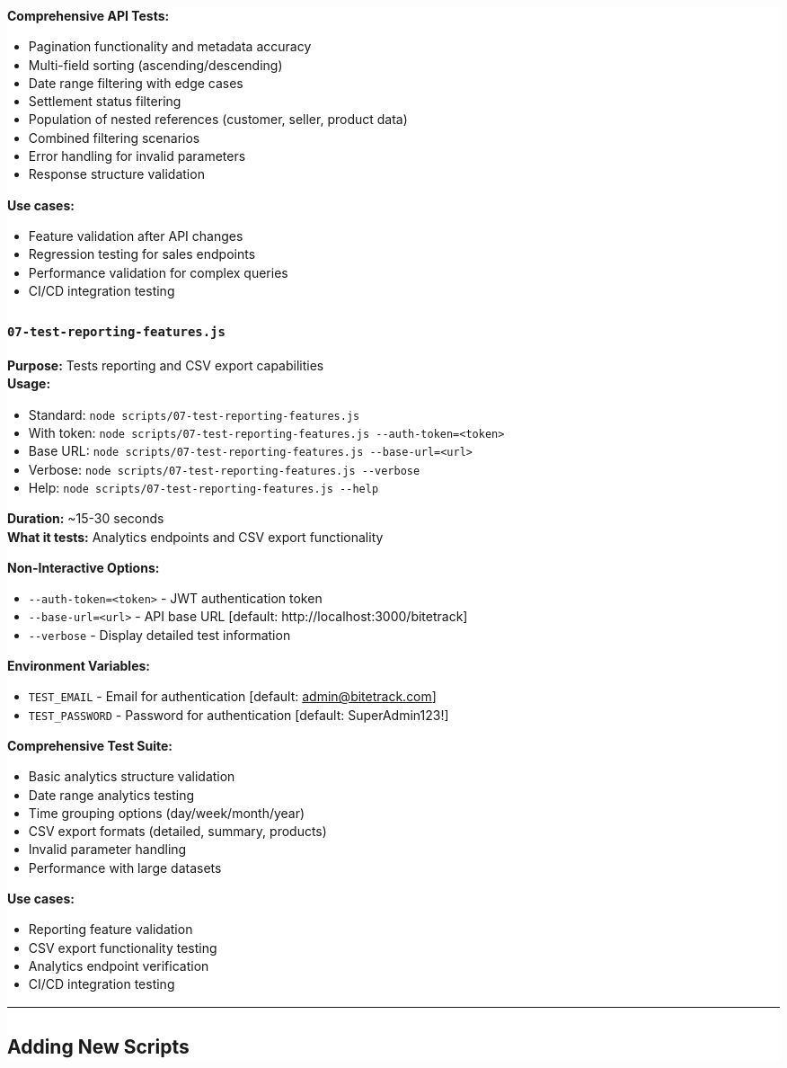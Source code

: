 **Comprehensive API Tests:**
- Pagination functionality and metadata accuracy
- Multi-field sorting (ascending/descending)
- Date range filtering with edge cases
- Settlement status filtering
- Population of nested references (customer, seller, product data)
- Combined filtering scenarios
- Error handling for invalid parameters
- Response structure validation

**Use cases:**
- Feature validation after API changes
- Regression testing for sales endpoints
- Performance validation for complex queries
- CI/CD integration testing

### `07-test-reporting-features.js`
**Purpose:** Tests reporting and CSV export capabilities  
**Usage:**
- Standard: `node scripts/07-test-reporting-features.js`
- With token: `node scripts/07-test-reporting-features.js --auth-token=<token>`
- Base URL: `node scripts/07-test-reporting-features.js --base-url=<url>`
- Verbose: `node scripts/07-test-reporting-features.js --verbose`
- Help: `node scripts/07-test-reporting-features.js --help`

**Duration:** ~15-30 seconds  
**What it tests:** Analytics endpoints and CSV export functionality

**Non-Interactive Options:**
- `--auth-token=<token>` - JWT authentication token
- `--base-url=<url>` - API base URL [default: http://localhost:3000/bitetrack]
- `--verbose` - Display detailed test information

**Environment Variables:**
- `TEST_EMAIL` - Email for authentication [default: admin@bitetrack.com]
- `TEST_PASSWORD` - Password for authentication [default: SuperAdmin123!]

**Comprehensive Test Suite:**
- Basic analytics structure validation
- Date range analytics testing
- Time grouping options (day/week/month/year)
- CSV export formats (detailed, summary, products)
- Invalid parameter handling
- Performance with large datasets

**Use cases:**
- Reporting feature validation
- CSV export functionality testing
- Analytics endpoint verification
- CI/CD integration testing

---

## Adding New Scripts
